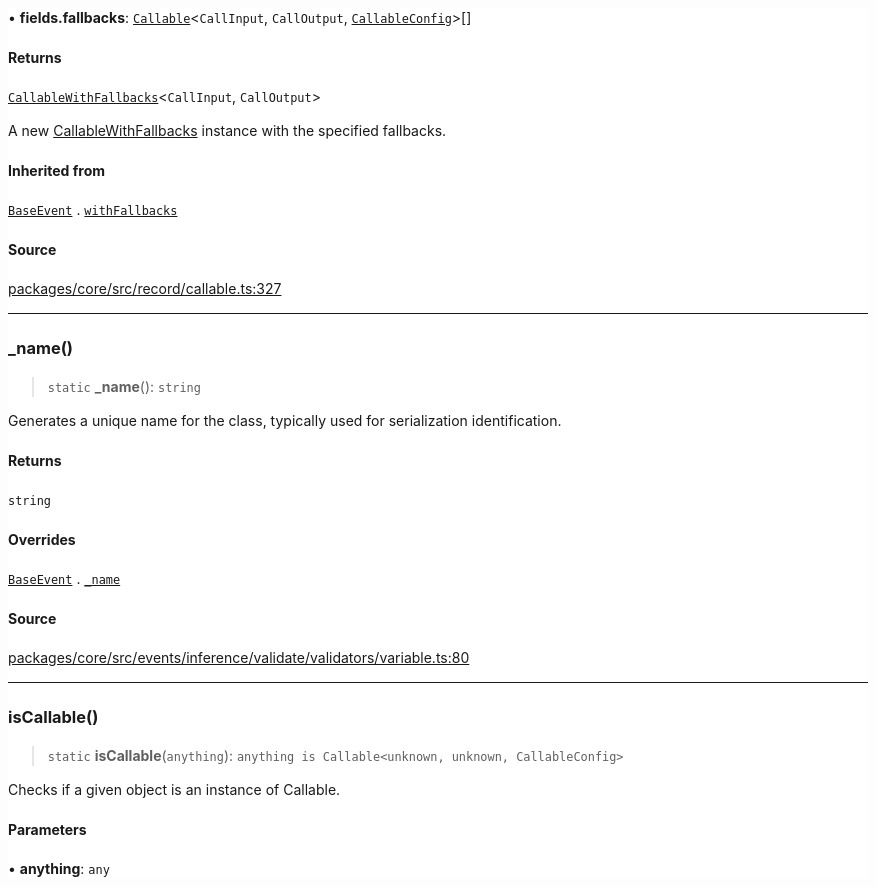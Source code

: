 • **fields.fallbacks**: [`Callable`](../../../../../../record/callable/classes/Callable.md)\<`CallInput`, `CallOutput`, [`CallableConfig`](../../../../../../record/callable/type-aliases/CallableConfig.md)\>[]

#### Returns

[`CallableWithFallbacks`](../../../../../../record/callable/classes/CallableWithFallbacks.md)\<`CallInput`, `CallOutput`\>

A new [CallableWithFallbacks](../../../../../../record/callable/classes/CallableWithFallbacks.md) instance with the specified fallbacks.

#### Inherited from

[`BaseEvent`](../../../../../base/classes/BaseEvent.md) . [`withFallbacks`](../../../../../base/classes/BaseEvent.md#withfallbacks)

#### Source

[packages/core/src/record/callable.ts:327](https://github.com/VictorS67/encre/blob/42c3bddca4be2d23ad959c1c99381eefbf43789c/packages/core/src/record/callable.ts#L327)

***

### \_name()

> `static` **\_name**(): `string`

Generates a unique name for the class, typically used for serialization identification.

#### Returns

`string`

#### Overrides

[`BaseEvent`](../../../../../base/classes/BaseEvent.md) . [`_name`](../../../../../base/classes/BaseEvent.md#_name)

#### Source

[packages/core/src/events/inference/validate/validators/variable.ts:80](https://github.com/VictorS67/encre/blob/42c3bddca4be2d23ad959c1c99381eefbf43789c/packages/core/src/events/inference/validate/validators/variable.ts#L80)

***

### isCallable()

> `static` **isCallable**(`anything`): `anything is Callable<unknown, unknown, CallableConfig>`

Checks if a given object is an instance of Callable.

#### Parameters

• **anything**: `any`
